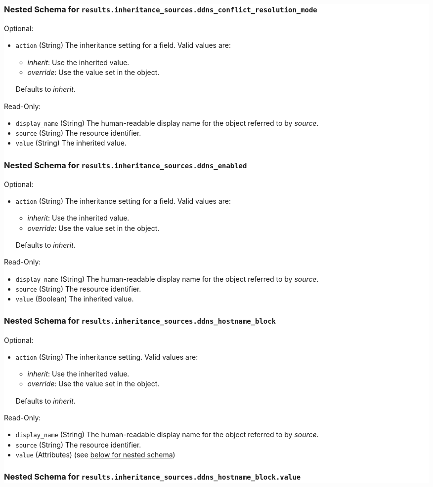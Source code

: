 <a id="nestedatt--results--inheritance_sources--ddns_conflict_resolution_mode"></a>
### Nested Schema for `results.inheritance_sources.ddns_conflict_resolution_mode`

Optional:

- `action` (String) The inheritance setting for a field. Valid values are:
  * _inherit_: Use the inherited value.
  * _override_: Use the value set in the object.

  Defaults to _inherit_.

Read-Only:

- `display_name` (String) The human-readable display name for the object referred to by _source_.
- `source` (String) The resource identifier.
- `value` (String) The inherited value.


<a id="nestedatt--results--inheritance_sources--ddns_enabled"></a>
### Nested Schema for `results.inheritance_sources.ddns_enabled`

Optional:

- `action` (String) The inheritance setting for a field. Valid values are:
  * _inherit_: Use the inherited value.
  * _override_: Use the value set in the object.

  Defaults to _inherit_.

Read-Only:

- `display_name` (String) The human-readable display name for the object referred to by _source_.
- `source` (String) The resource identifier.
- `value` (Boolean) The inherited value.


<a id="nestedatt--results--inheritance_sources--ddns_hostname_block"></a>
### Nested Schema for `results.inheritance_sources.ddns_hostname_block`

Optional:

- `action` (String) The inheritance setting. Valid values are:
  * _inherit_: Use the inherited value.
  * _override_: Use the value set in the object.

  Defaults to _inherit_.

Read-Only:

- `display_name` (String) The human-readable display name for the object referred to by _source_.
- `source` (String) The resource identifier.
- `value` (Attributes) (see [below for nested schema](#nestedatt--results--inheritance_sources--ddns_hostname_block--value))

<a id="nestedatt--results--inheritance_sources--ddns_hostname_block--value"></a>
### Nested Schema for `results.inheritance_sources.ddns_hostname_block.value`
